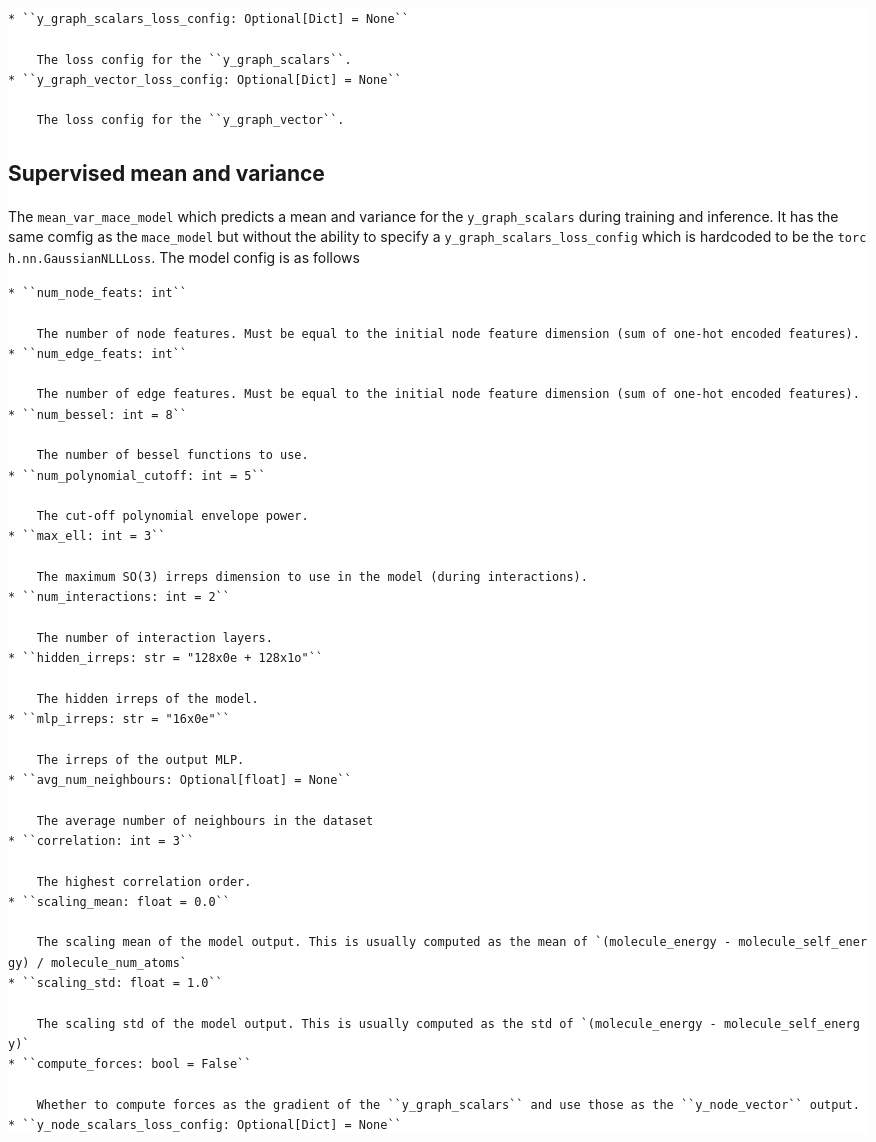 ```{toggle}
* ``y_graph_scalars_loss_config: Optional[Dict] = None``

    The loss config for the ``y_graph_scalars``.
* ``y_graph_vector_loss_config: Optional[Dict] = None``

    The loss config for the ``y_graph_vector``.
```

## Supervised mean and variance

The ``mean_var_mace_model`` which predicts a mean and variance for the ``y_graph_scalars`` during training and inference.
It has the same comfig as the ``mace_model`` but without the ability to specify a ``y_graph_scalars_loss_config`` which is
hardcoded to be the ``torch.nn.GaussianNLLLoss``. The model config is as follows

```{toggle}
* ``num_node_feats: int``

    The number of node features. Must be equal to the initial node feature dimension (sum of one-hot encoded features).
* ``num_edge_feats: int``

    The number of edge features. Must be equal to the initial node feature dimension (sum of one-hot encoded features).
* ``num_bessel: int = 8``

    The number of bessel functions to use.
* ``num_polynomial_cutoff: int = 5``

    The cut-off polynomial envelope power.
* ``max_ell: int = 3``

    The maximum SO(3) irreps dimension to use in the model (during interactions).
* ``num_interactions: int = 2``

    The number of interaction layers.
* ``hidden_irreps: str = "128x0e + 128x1o"``

    The hidden irreps of the model.
* ``mlp_irreps: str = "16x0e"``

    The irreps of the output MLP.
* ``avg_num_neighbours: Optional[float] = None``

    The average number of neighbours in the dataset
* ``correlation: int = 3``

    The highest correlation order.
* ``scaling_mean: float = 0.0``

    The scaling mean of the model output. This is usually computed as the mean of `(molecule_energy - molecule_self_energy) / molecule_num_atoms`
* ``scaling_std: float = 1.0``

    The scaling std of the model output. This is usually computed as the std of `(molecule_energy - molecule_self_energy)`
* ``compute_forces: bool = False``

    Whether to compute forces as the gradient of the ``y_graph_scalars`` and use those as the ``y_node_vector`` output.
* ``y_node_scalars_loss_config: Optional[Dict] = None``

```